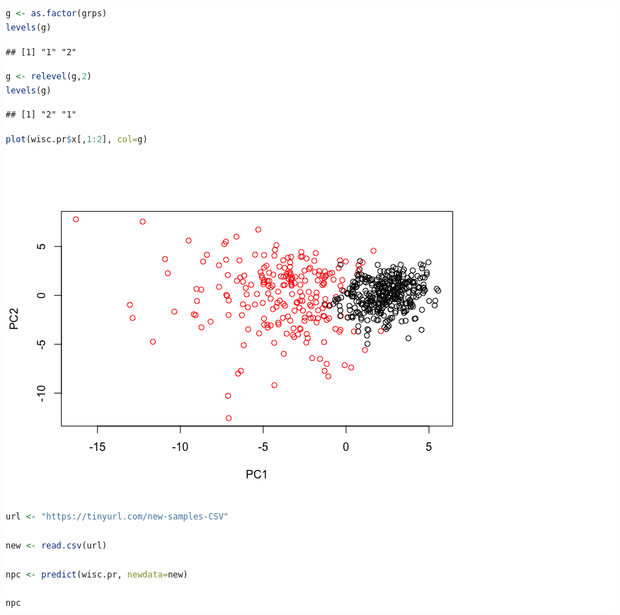 ``` r
g <- as.factor(grps)
levels(g)
```

    ## [1] "1" "2"

``` r
g <- relevel(g,2)
levels(g)
```

    ## [1] "2" "1"

``` r
plot(wisc.pr$x[,1:2], col=g)
```

![](class09_files/figure-gfm/unnamed-chunk-26-1.png)

``` r
url <- "https://tinyurl.com/new-samples-CSV"

new <- read.csv(url)

npc <- predict(wisc.pr, newdata=new)

npc
```

